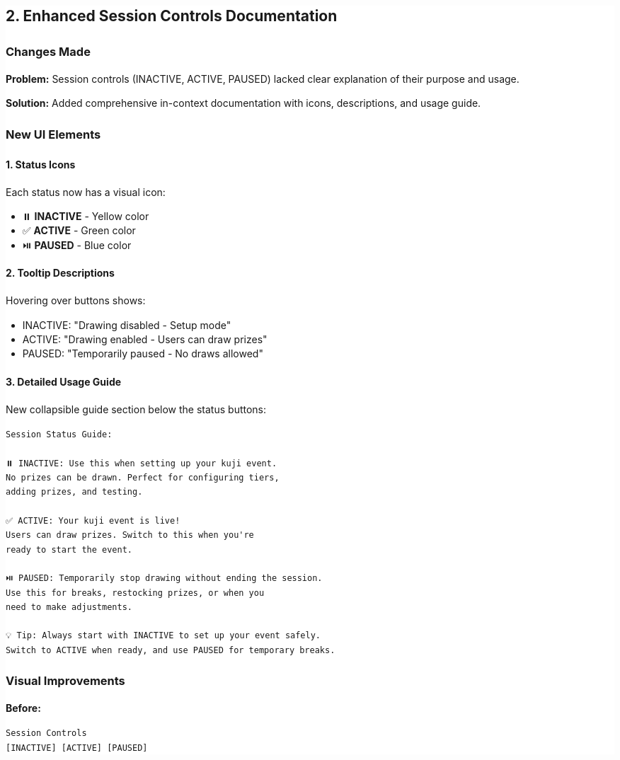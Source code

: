 
## 2. Enhanced Session Controls Documentation

### Changes Made

**Problem:** Session controls (INACTIVE, ACTIVE, PAUSED) lacked clear explanation of their purpose and usage.

**Solution:** Added comprehensive in-context documentation with icons, descriptions, and usage guide.

### New UI Elements

#### 1. Status Icons
Each status now has a visual icon:
- ⏸️ **INACTIVE** - Yellow color
- ✅ **ACTIVE** - Green color
- ⏯️ **PAUSED** - Blue color

#### 2. Tooltip Descriptions
Hovering over buttons shows:
- INACTIVE: "Drawing disabled - Setup mode"
- ACTIVE: "Drawing enabled - Users can draw prizes"
- PAUSED: "Temporarily paused - No draws allowed"

#### 3. Detailed Usage Guide
New collapsible guide section below the status buttons:

```
Session Status Guide:

⏸️ INACTIVE: Use this when setting up your kuji event.
No prizes can be drawn. Perfect for configuring tiers, 
adding prizes, and testing.

✅ ACTIVE: Your kuji event is live!
Users can draw prizes. Switch to this when you're 
ready to start the event.

⏯️ PAUSED: Temporarily stop drawing without ending the session.
Use this for breaks, restocking prizes, or when you 
need to make adjustments.

💡 Tip: Always start with INACTIVE to set up your event safely.
Switch to ACTIVE when ready, and use PAUSED for temporary breaks.
```

### Visual Improvements

**Before:**
```
Session Controls
[INACTIVE] [ACTIVE] [PAUSED]
```
